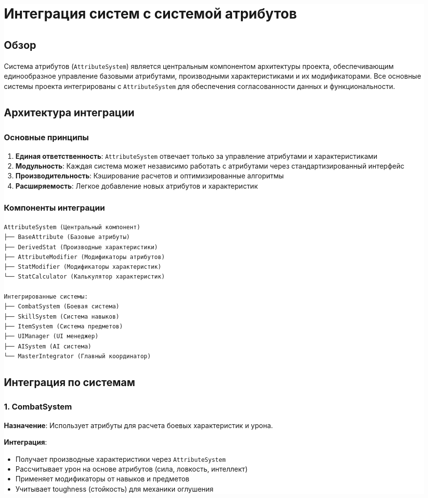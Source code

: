 # Интеграция систем с системой атрибутов

## Обзор

Система атрибутов (`AttributeSystem`) является центральным компонентом архитектуры проекта, обеспечивающим единообразное управление базовыми атрибутами, производными характеристиками и их модификаторами. Все основные системы проекта интегрированы с `AttributeSystem` для обеспечения согласованности данных и функциональности.

## Архитектура интеграции

### Основные принципы

1. **Единая ответственность**: `AttributeSystem` отвечает только за управление атрибутами и характеристиками
2. **Модульность**: Каждая система может независимо работать с атрибутами через стандартизированный интерфейс
3. **Производительность**: Кэширование расчетов и оптимизированные алгоритмы
4. **Расширяемость**: Легкое добавление новых атрибутов и характеристик

### Компоненты интеграции

```
AttributeSystem (Центральный компонент)
├── BaseAttribute (Базовые атрибуты)
├── DerivedStat (Производные характеристики)
├── AttributeModifier (Модификаторы атрибутов)
├── StatModifier (Модификаторы характеристик)
└── StatCalculator (Калькулятор характеристик)

Интегрированные системы:
├── CombatSystem (Боевая система)
├── SkillSystem (Система навыков)
├── ItemSystem (Система предметов)
├── UIManager (UI менеджер)
├── AISystem (AI система)
└── MasterIntegrator (Главный координатор)
```

## Интеграция по системам

### 1. CombatSystem

**Назначение**: Использует атрибуты для расчета боевых характеристик и урона.

**Интеграция**:
- Получает производные характеристики через `AttributeSystem`
- Рассчитывает урон на основе атрибутов (сила, ловкость, интеллект)
- Применяет модификаторы от навыков и предметов
- Учитывает toughness (стойкость) для механики оглушения
